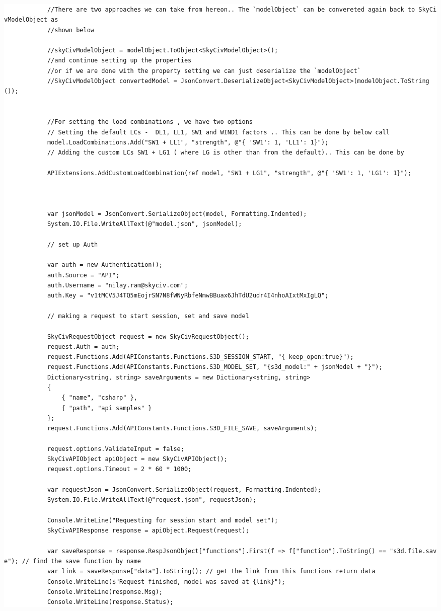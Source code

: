 

                //There are two approaches we can take from hereon.. The `modelObject` can be convereted again back to SkyCivModelObject as
                //shown below

                //skyCivModelObject = modelObject.ToObject<SkyCivModelObject>();
                //and continue setting up the properties 
                //or if we are done with the property setting we can just deserialize the `modelObject`
                //SkyCivModelObject convertedModel = JsonConvert.DeserializeObject<SkyCivModelObject>(modelObject.ToString());


                //For setting the load combinations , we have two options 
                // Setting the default LCs -  DL1, LL1, SW1 and WIND1 factors .. This can be done by below call
                model.LoadCombinations.Add("SW1 + LL1", "strength", @"{ 'SW1': 1, 'LL1': 1}");
                // Adding the custom LCs SW1 + LG1 ( where LG is other than from the default).. This can be done by  
            
                APIExtensions.AddCustomLoadCombination(ref model, "SW1 + LG1", "strength", @"{ 'SW1': 1, 'LG1': 1}");



                var jsonModel = JsonConvert.SerializeObject(model, Formatting.Indented);
                System.IO.File.WriteAllText(@"model.json", jsonModel);

                // set up Auth

                var auth = new Authentication();
                auth.Source = "API";
                auth.Username = "nilay.ram@skyciv.com";
                auth.Key = "v1tMCV5J4TQ5mEojrSN7N8fWNyRbfeNmwBBuax6JhTdU2udr4I4nhoAIxtMxIgLQ";

                // making a request to start session, set and save model

                SkyCivRequestObject request = new SkyCivRequestObject();
                request.Auth = auth;
                request.Functions.Add(APIConstants.Functions.S3D_SESSION_START, "{ keep_open:true}");
                request.Functions.Add(APIConstants.Functions.S3D_MODEL_SET, "{s3d_model:" + jsonModel + "}");
                Dictionary<string, string> saveArguments = new Dictionary<string, string>
                {
                    { "name", "csharp" },
                    { "path", "api samples" }
                };
                request.Functions.Add(APIConstants.Functions.S3D_FILE_SAVE, saveArguments);

                request.options.ValidateInput = false;
                SkyCivAPIObject apiObject = new SkyCivAPIObject();
                request.options.Timeout = 2 * 60 * 1000;

                var requestJson = JsonConvert.SerializeObject(request, Formatting.Indented);
                System.IO.File.WriteAllText(@"request.json", requestJson);

                Console.WriteLine("Requesting for session start and model set");
                SkyCivAPIResponse response = apiObject.Request(request);

                var saveResponse = response.RespJsonObject["functions"].First(f => f["function"].ToString() == "s3d.file.save"); // find the save function by name
                var link = saveResponse["data"].ToString(); // get the link from this functions return data
                Console.WriteLine($"Request finished, model was saved at {link}");
                Console.WriteLine(response.Msg);
                Console.WriteLine(response.Status);
